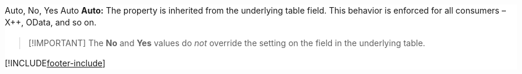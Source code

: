 <td>Auto, No, Yes</td>
<td>Auto</td>
<td><strong>Auto:</strong> The property is inherited from the underlying table field. This behavior is enforced for all consumers – X++, OData, and so on.
<blockquote>[!IMPORTANT] The <strong>No</strong> and <strong>Yes</strong> values do <em>not</em> override the setting on the field in the underlying table.</blockquote></td>
</tr>
</tbody>
</table>


[!INCLUDE[footer-include](../../../includes/footer-banner.md)]